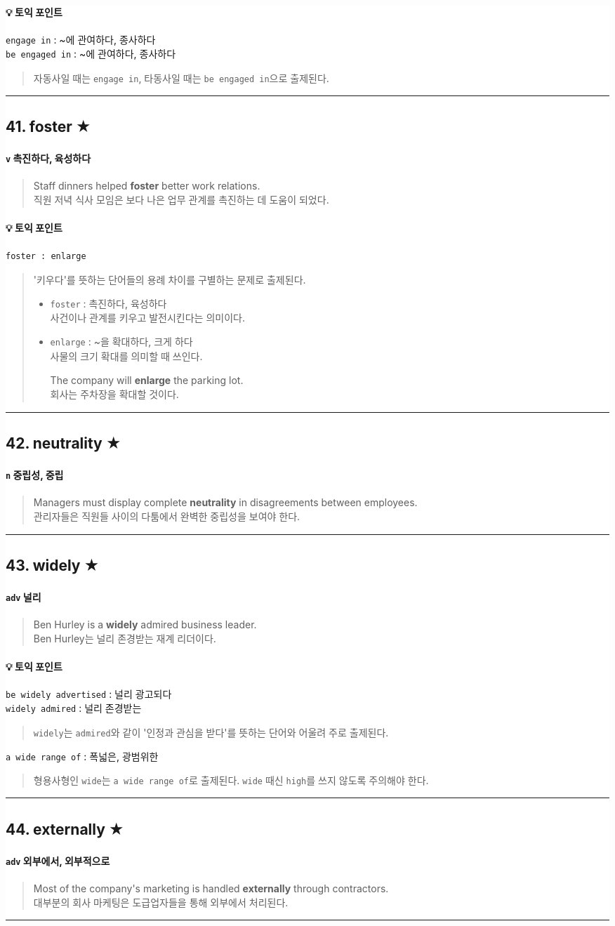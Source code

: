 #### 💡 토익 포인트
`engage in` : ~에 관여하다, 종사하다  
`be engaged in` : ~에 관여하다, 종사하다
> 자동사일 때는 `engage in`, 타동사일 때는 `be engaged in`으로 출제된다.

---

## **41. foster** ★
#### **`v`** 촉진하다, 육성하다
> Staff dinners helped **foster** better work relations.  
> 직원 저녁 식사 모임은 보다 나은 업무 관계를 촉진하는 데 도움이 되었다.

#### 💡 토익 포인트
`foster : enlarge`  
> '키우다'를 뜻하는 단어들의 용례 차이를 구별하는 문제로 출제된다.
> - `foster` : 촉진하다, 육성하다  
> 사건이나 관계를 키우고 발전시킨다는 의미이다.
>
> - `enlarge` : ~을 확대하다, 크게 하다  
> 사물의 크기 확대를 의미할 때 쓰인다.  
>
>   The company will **enlarge** the parking lot.  
>   회사는 주차장을 확대할 것이다.

---

## **42. neutrality** ★
#### **`n`** 중립성, 중립
> Managers must display complete **neutrality** in disagreements between employees.  
> 관리자들은 직원들 사이의 다툼에서 완벽한 중립성을 보여야 한다.

---

## **43. widely** ★
#### **`adv`** 널리
> Ben Hurley is a **widely** admired business leader.  
> Ben Hurley는 널리 존경받는 재계 리더이다.

#### 💡 토익 포인트
`be widely advertised` : 널리 광고되다  
`widely admired` : 널리 존경받는
> `widely`는 `admired`와 같이 '인정과 관심을 받다'를 뜻하는 단어와 어울려 주로 출제된다.

`a wide range of` : 폭넓은, 광범위한
> 형용사형인 `wide`는 `a wide range of`로 출제된다. `wide` 때신 `high`를 쓰지 않도록 주의해야 한다.

---

## **44. externally** ★
#### **`adv`** 외부에서, 외부적으로
> Most of the company's marketing is handled **externally** through contractors.  
> 대부분의 회사 마케팅은 도급업자들을 통해 외부에서 처리된다.

---